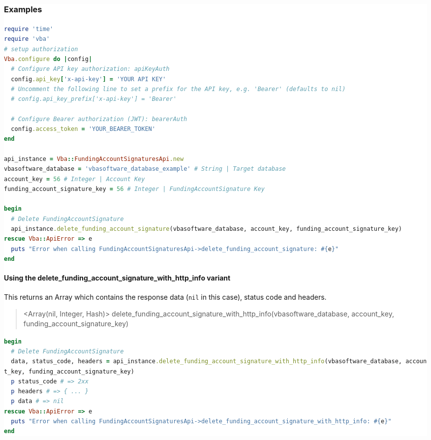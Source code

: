 ### Examples

```ruby
require 'time'
require 'vba'
# setup authorization
Vba.configure do |config|
  # Configure API key authorization: apiKeyAuth
  config.api_key['x-api-key'] = 'YOUR API KEY'
  # Uncomment the following line to set a prefix for the API key, e.g. 'Bearer' (defaults to nil)
  # config.api_key_prefix['x-api-key'] = 'Bearer'

  # Configure Bearer authorization (JWT): bearerAuth
  config.access_token = 'YOUR_BEARER_TOKEN'
end

api_instance = Vba::FundingAccountSignaturesApi.new
vbasoftware_database = 'vbasoftware_database_example' # String | Target database
account_key = 56 # Integer | Account Key
funding_account_signature_key = 56 # Integer | FundingAccountSignature Key

begin
  # Delete FundingAccountSignature
  api_instance.delete_funding_account_signature(vbasoftware_database, account_key, funding_account_signature_key)
rescue Vba::ApiError => e
  puts "Error when calling FundingAccountSignaturesApi->delete_funding_account_signature: #{e}"
end
```

#### Using the delete_funding_account_signature_with_http_info variant

This returns an Array which contains the response data (`nil` in this case), status code and headers.

> <Array(nil, Integer, Hash)> delete_funding_account_signature_with_http_info(vbasoftware_database, account_key, funding_account_signature_key)

```ruby
begin
  # Delete FundingAccountSignature
  data, status_code, headers = api_instance.delete_funding_account_signature_with_http_info(vbasoftware_database, account_key, funding_account_signature_key)
  p status_code # => 2xx
  p headers # => { ... }
  p data # => nil
rescue Vba::ApiError => e
  puts "Error when calling FundingAccountSignaturesApi->delete_funding_account_signature_with_http_info: #{e}"
end
```
